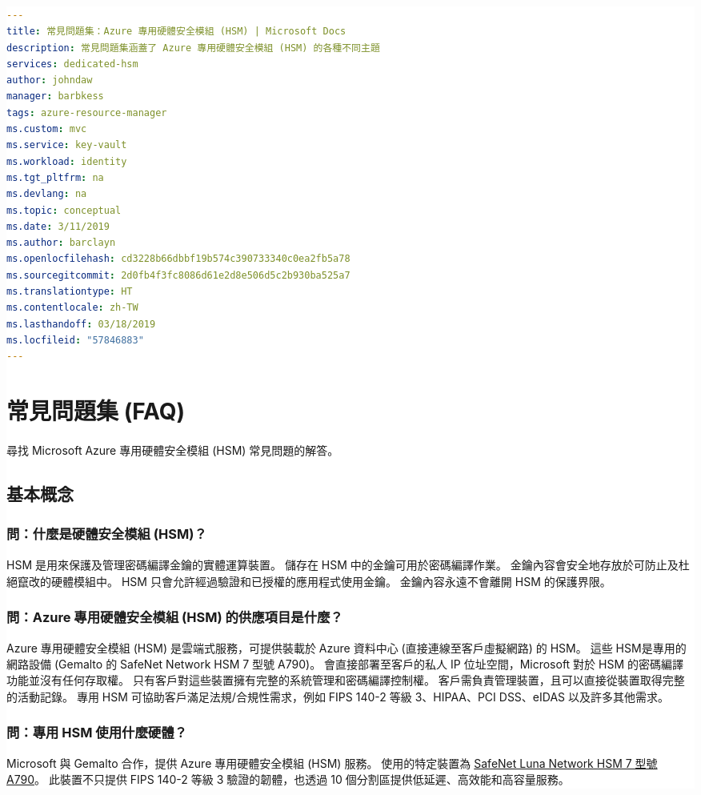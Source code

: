```yaml
---
title: 常見問題集：Azure 專用硬體安全模組 (HSM) | Microsoft Docs
description: 常見問題集涵蓋了 Azure 專用硬體安全模組 (HSM) 的各種不同主題
services: dedicated-hsm
author: johndaw
manager: barbkess
tags: azure-resource-manager
ms.custom: mvc
ms.service: key-vault
ms.workload: identity
ms.tgt_pltfrm: na
ms.devlang: na
ms.topic: conceptual
ms.date: 3/11/2019
ms.author: barclayn
ms.openlocfilehash: cd3228b66dbbf19b574c390733340c0ea2fb5a78
ms.sourcegitcommit: 2d0fb4f3fc8086d61e2d8e506d5c2b930ba525a7
ms.translationtype: HT
ms.contentlocale: zh-TW
ms.lasthandoff: 03/18/2019
ms.locfileid: "57846883"
---
```

# <a name="frequently-asked-questions-faq"></a>常見問題集 (FAQ)

尋找 Microsoft Azure 專用硬體安全模組 (HSM) 常見問題的解答。

## <a name="the-basics"></a>基本概念

### <a name="q-what-is-a-hardware-security-module-hsm"></a>問：什麼是硬體安全模組 (HSM)？

HSM 是用來保護及管理密碼編譯金鑰的實體運算裝置。 儲存在 HSM 中的金鑰可用於密碼編譯作業。 金鑰內容會安全地存放於可防止及杜絕竄改的硬體模組中。 HSM 只會允許經過驗證和已授權的應用程式使用金鑰。 金鑰內容永遠不會離開 HSM 的保護界限。

### <a name="q-what-is-the-azure-dedicated-hsm-offering"></a>問：Azure 專用硬體安全模組 (HSM) 的供應項目是什麼？

Azure 專用硬體安全模組 (HSM) 是雲端式服務，可提供裝載於 Azure 資料中心 (直接連線至客戶虛擬網路) 的 HSM。 這些 HSM是專用的網路設備 (Gemalto 的 SafeNet Network HSM 7 型號 A790)。 會直接部署至客戶的私人 IP 位址空間，Microsoft 對於 HSM 的密碼編譯功能並沒有任何存取權。 只有客戶對這些裝置擁有完整的系統管理和密碼編譯控制權。 客戶需負責管理裝置，且可以直接從裝置取得完整的活動記錄。 專用 HSM 可協助客戶滿足法規/合規性需求，例如 FIPS 140-2 等級 3、HIPAA、PCI DSS、eIDAS 以及許多其他需求。

### <a name="q-what-hardware-is-used-for-dedicated-hsm"></a>問：專用 HSM 使用什麼硬體？

Microsoft 與 Gemalto 合作，提供 Azure 專用硬體安全模組 (HSM) 服務。 使用的特定裝置為 [SafeNet Luna Network HSM 7 型號 A790](https://safenet.gemalto.com/data-encryption/hardware-security-modules-hsms/safenet-network-hsm/)。 此裝置不只提供 FIPS 140-2 等級 3 驗證的韌體，也透過 10 個分割區提供低延遲、高效能和高容量服務。 
